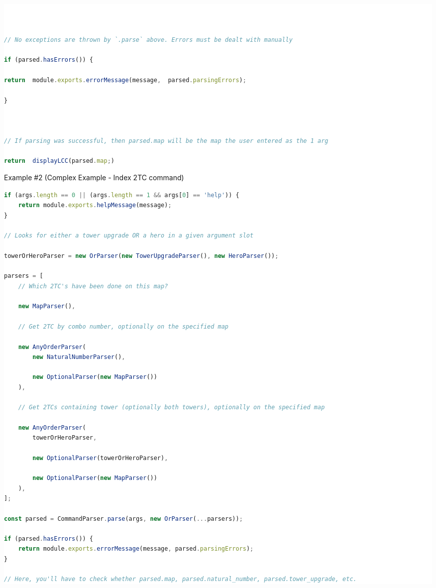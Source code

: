 ```js



// No exceptions are thrown by `.parse` above. Errors must be dealt with manually

if (parsed.hasErrors()) {

return  module.exports.errorMessage(message,  parsed.parsingErrors);

}



// If parsing was successful, then parsed.map will be the map the user entered as the 1 arg

return  displayLCC(parsed.map;)

```

<a  name="utilization-example-2"></a>

Example #2 (Complex Example - Index 2TC command)

```js
if (args.length == 0 || (args.length == 1 && args[0] == 'help')) {
    return module.exports.helpMessage(message);
}

// Looks for either a tower upgrade OR a hero in a given argument slot

towerOrHeroParser = new OrParser(new TowerUpgradeParser(), new HeroParser());

parsers = [
    // Which 2TC's have been done on this map?

    new MapParser(),

    // Get 2TC by combo number, optionally on the specified map

    new AnyOrderParser(
        new NaturalNumberParser(),

        new OptionalParser(new MapParser())
    ),

    // Get 2TCs containing tower (optionally both towers), optionally on the specified map

    new AnyOrderParser(
        towerOrHeroParser,

        new OptionalParser(towerOrHeroParser),

        new OptionalParser(new MapParser())
    ),
];

const parsed = CommandParser.parse(args, new OrParser(...parsers));

if (parsed.hasErrors()) {
    return module.exports.errorMessage(message, parsed.parsingErrors);
}

// Here, you'll have to check whether parsed.map, parsed.natural_number, parsed.tower_upgrade, etc.

```